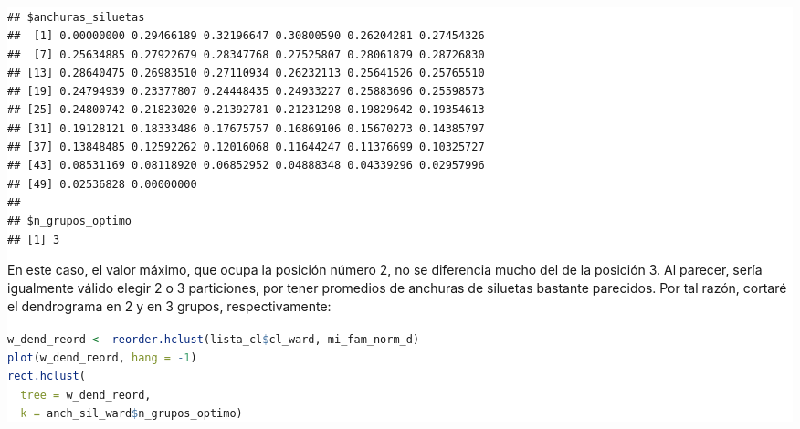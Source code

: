     ## $anchuras_siluetas
    ##  [1] 0.00000000 0.29466189 0.32196647 0.30800590 0.26204281 0.27454326
    ##  [7] 0.25634885 0.27922679 0.28347768 0.27525807 0.28061879 0.28726830
    ## [13] 0.28640475 0.26983510 0.27110934 0.26232113 0.25641526 0.25765510
    ## [19] 0.24794939 0.23377807 0.24448435 0.24933227 0.25883696 0.25598573
    ## [25] 0.24800742 0.21823020 0.21392781 0.21231298 0.19829642 0.19354613
    ## [31] 0.19128121 0.18333486 0.17675757 0.16869106 0.15670273 0.14385797
    ## [37] 0.13848485 0.12592262 0.12016068 0.11644247 0.11376699 0.10325727
    ## [43] 0.08531169 0.08118920 0.06852952 0.04888348 0.04339296 0.02957996
    ## [49] 0.02536828 0.00000000
    ## 
    ## $n_grupos_optimo
    ## [1] 3

En este caso, el valor máximo, que ocupa la posición número 2, no se diferencia mucho del de la posición 3. Al parecer, sería igualmente válido elegir 2 o 3 particiones, por tener promedios de anchuras de siluetas bastante parecidos. Por tal razón, cortaré el dendrograma en 2 y en 3 grupos, respectivamente:

``` r
w_dend_reord <- reorder.hclust(lista_cl$cl_ward, mi_fam_norm_d)
plot(w_dend_reord, hang = -1)
rect.hclust(
  tree = w_dend_reord,
  k = anch_sil_ward$n_grupos_optimo)
```
